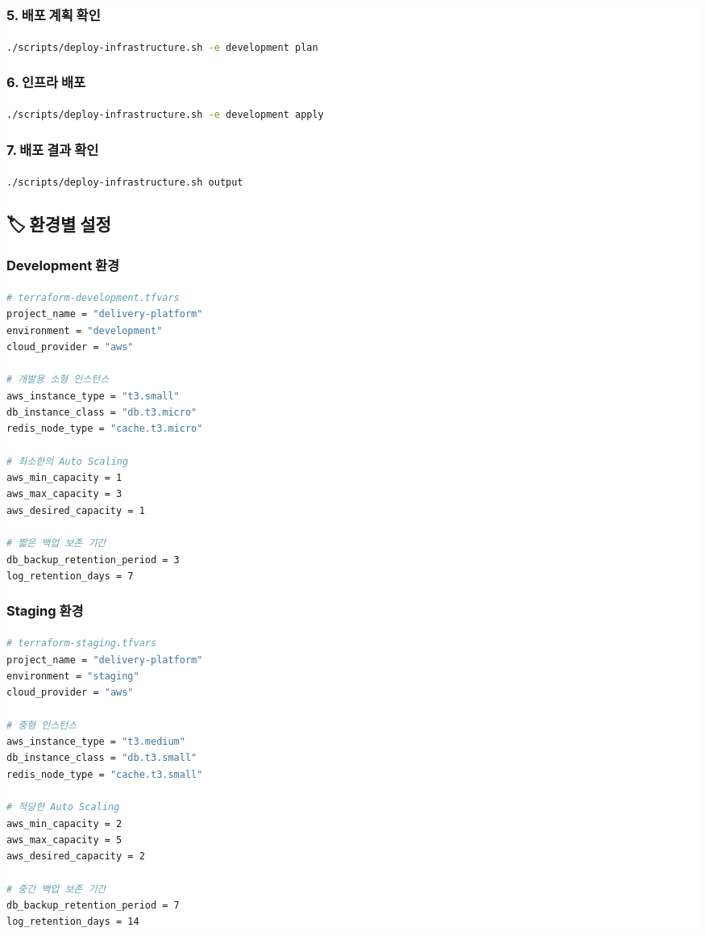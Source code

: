 ### 5. 배포 계획 확인

```bash
./scripts/deploy-infrastructure.sh -e development plan
```

### 6. 인프라 배포

```bash
./scripts/deploy-infrastructure.sh -e development apply
```

### 7. 배포 결과 확인

```bash
./scripts/deploy-infrastructure.sh output
```

## 🏷️ 환경별 설정

### Development 환경

```bash
# terraform-development.tfvars
project_name = "delivery-platform"
environment = "development"
cloud_provider = "aws"

# 개발용 소형 인스턴스
aws_instance_type = "t3.small"
db_instance_class = "db.t3.micro"
redis_node_type = "cache.t3.micro"

# 최소한의 Auto Scaling
aws_min_capacity = 1
aws_max_capacity = 3
aws_desired_capacity = 1

# 짧은 백업 보존 기간
db_backup_retention_period = 3
log_retention_days = 7
```

### Staging 환경

```bash
# terraform-staging.tfvars
project_name = "delivery-platform"
environment = "staging"
cloud_provider = "aws"

# 중형 인스턴스
aws_instance_type = "t3.medium"
db_instance_class = "db.t3.small"
redis_node_type = "cache.t3.small"

# 적당한 Auto Scaling
aws_min_capacity = 2
aws_max_capacity = 5
aws_desired_capacity = 2

# 중간 백업 보존 기간
db_backup_retention_period = 7
log_retention_days = 14
```
